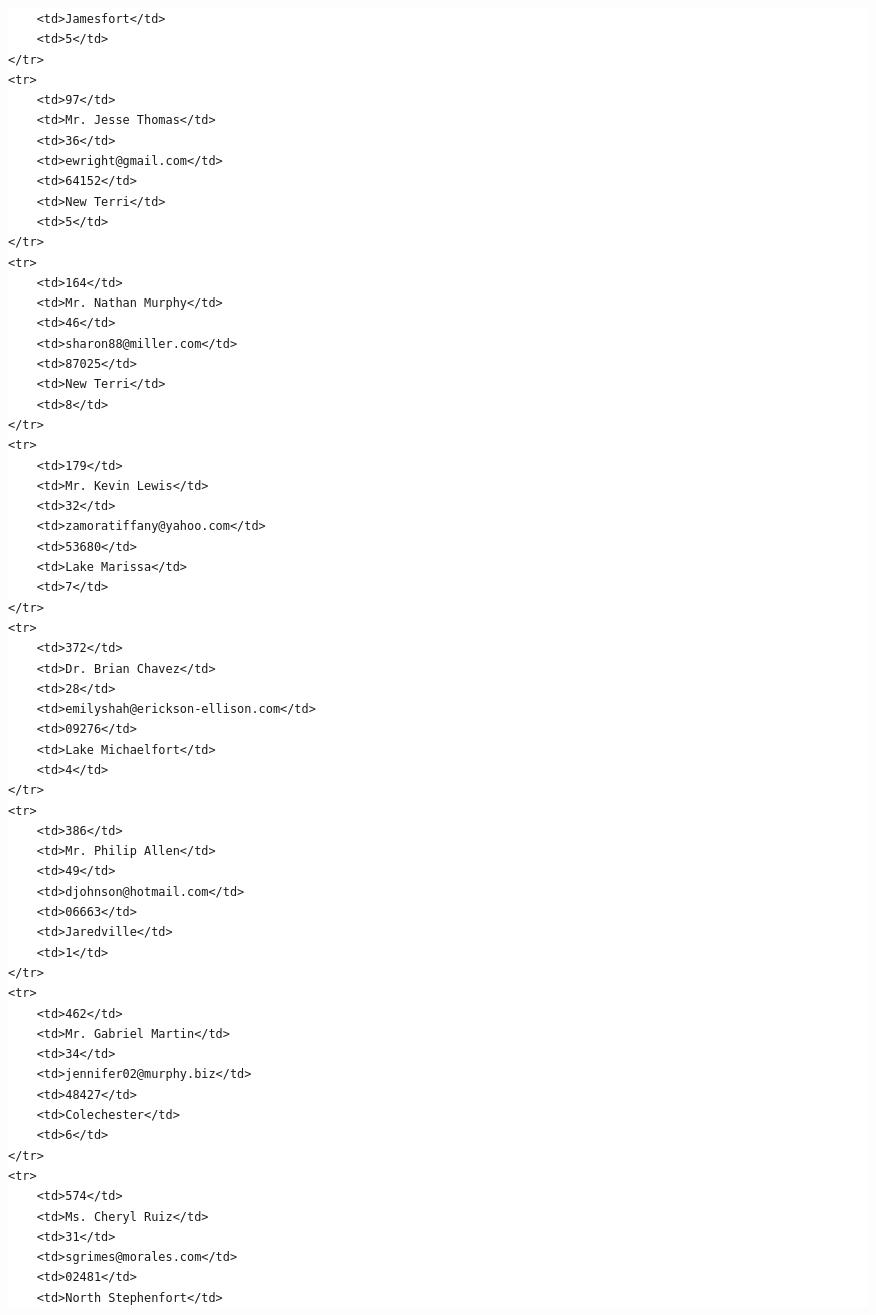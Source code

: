         <td>Jamesfort</td>
        <td>5</td>
    </tr>
    <tr>
        <td>97</td>
        <td>Mr. Jesse Thomas</td>
        <td>36</td>
        <td>ewright@gmail.com</td>
        <td>64152</td>
        <td>New Terri</td>
        <td>5</td>
    </tr>
    <tr>
        <td>164</td>
        <td>Mr. Nathan Murphy</td>
        <td>46</td>
        <td>sharon88@miller.com</td>
        <td>87025</td>
        <td>New Terri</td>
        <td>8</td>
    </tr>
    <tr>
        <td>179</td>
        <td>Mr. Kevin Lewis</td>
        <td>32</td>
        <td>zamoratiffany@yahoo.com</td>
        <td>53680</td>
        <td>Lake Marissa</td>
        <td>7</td>
    </tr>
    <tr>
        <td>372</td>
        <td>Dr. Brian Chavez</td>
        <td>28</td>
        <td>emilyshah@erickson-ellison.com</td>
        <td>09276</td>
        <td>Lake Michaelfort</td>
        <td>4</td>
    </tr>
    <tr>
        <td>386</td>
        <td>Mr. Philip Allen</td>
        <td>49</td>
        <td>djohnson@hotmail.com</td>
        <td>06663</td>
        <td>Jaredville</td>
        <td>1</td>
    </tr>
    <tr>
        <td>462</td>
        <td>Mr. Gabriel Martin</td>
        <td>34</td>
        <td>jennifer02@murphy.biz</td>
        <td>48427</td>
        <td>Colechester</td>
        <td>6</td>
    </tr>
    <tr>
        <td>574</td>
        <td>Ms. Cheryl Ruiz</td>
        <td>31</td>
        <td>sgrimes@morales.com</td>
        <td>02481</td>
        <td>North Stephenfort</td>